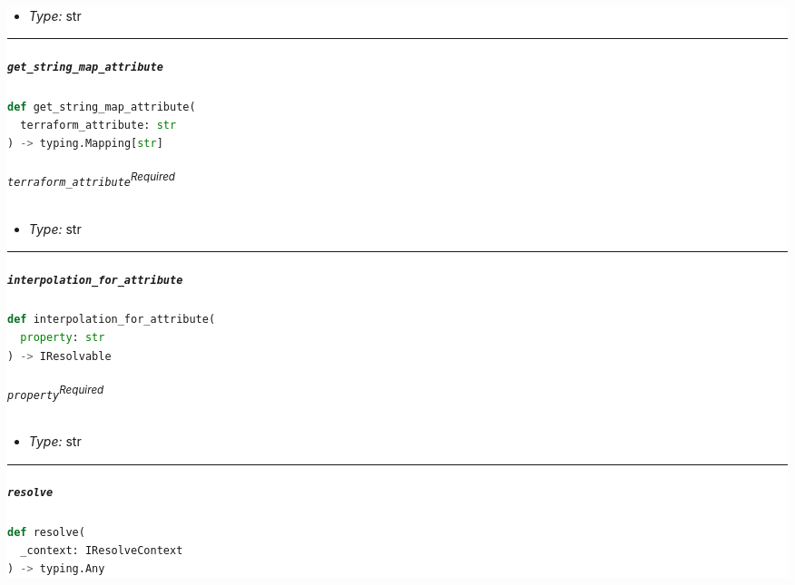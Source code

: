 - *Type:* str

---

##### `get_string_map_attribute` <a name="get_string_map_attribute" id="rhizo-co-terraform-provider-oci.dataOciCapacityManagementNamespaceOccOverviews.DataOciCapacityManagementNamespaceOccOverviewsFilterOutputReference.getStringMapAttribute"></a>

```python
def get_string_map_attribute(
  terraform_attribute: str
) -> typing.Mapping[str]
```

###### `terraform_attribute`<sup>Required</sup> <a name="terraform_attribute" id="rhizo-co-terraform-provider-oci.dataOciCapacityManagementNamespaceOccOverviews.DataOciCapacityManagementNamespaceOccOverviewsFilterOutputReference.getStringMapAttribute.parameter.terraformAttribute"></a>

- *Type:* str

---

##### `interpolation_for_attribute` <a name="interpolation_for_attribute" id="rhizo-co-terraform-provider-oci.dataOciCapacityManagementNamespaceOccOverviews.DataOciCapacityManagementNamespaceOccOverviewsFilterOutputReference.interpolationForAttribute"></a>

```python
def interpolation_for_attribute(
  property: str
) -> IResolvable
```

###### `property`<sup>Required</sup> <a name="property" id="rhizo-co-terraform-provider-oci.dataOciCapacityManagementNamespaceOccOverviews.DataOciCapacityManagementNamespaceOccOverviewsFilterOutputReference.interpolationForAttribute.parameter.property"></a>

- *Type:* str

---

##### `resolve` <a name="resolve" id="rhizo-co-terraform-provider-oci.dataOciCapacityManagementNamespaceOccOverviews.DataOciCapacityManagementNamespaceOccOverviewsFilterOutputReference.resolve"></a>

```python
def resolve(
  _context: IResolveContext
) -> typing.Any
```
